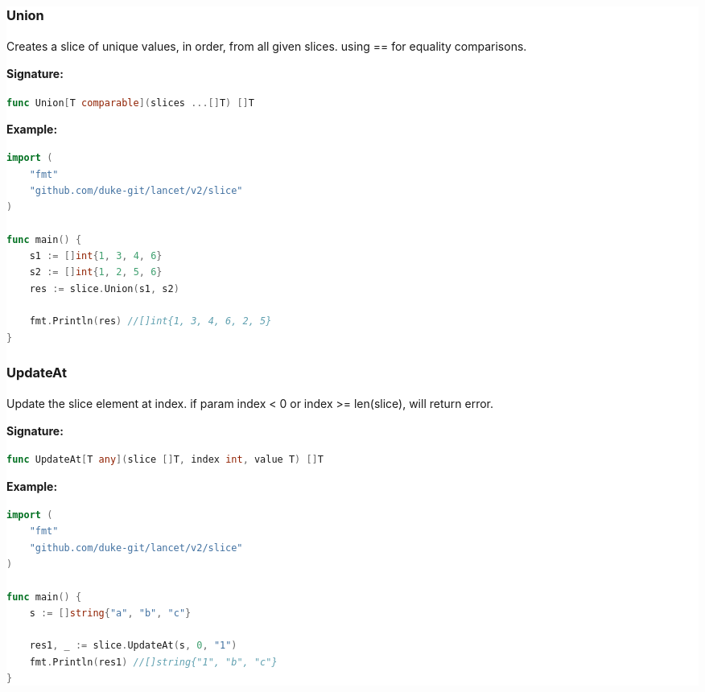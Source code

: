 

### <span id="Union">Union</span>
<p>Creates a slice of unique values, in order, from all given slices. using == for equality comparisons.</p>

<b>Signature:</b>

```go
func Union[T comparable](slices ...[]T) []T
```
<b>Example:</b>

```go
import (
	"fmt"
	"github.com/duke-git/lancet/v2/slice"
)

func main() {
	s1 := []int{1, 3, 4, 6}
	s2 := []int{1, 2, 5, 6}
	res := slice.Union(s1, s2)

	fmt.Println(res) //[]int{1, 3, 4, 6, 2, 5}
}
```



### <span id="UpdateAt">UpdateAt</span>
<p>Update the slice element at index. if param index < 0 or index >= len(slice), will return error. </p>

<b>Signature:</b>

```go
func UpdateAt[T any](slice []T, index int, value T) []T
```
<b>Example:</b>

```go
import (
	"fmt"
	"github.com/duke-git/lancet/v2/slice"
)

func main() {
	s := []string{"a", "b", "c"}
	
	res1, _ := slice.UpdateAt(s, 0, "1")
	fmt.Println(res1) //[]string{"1", "b", "c"}
}
```



